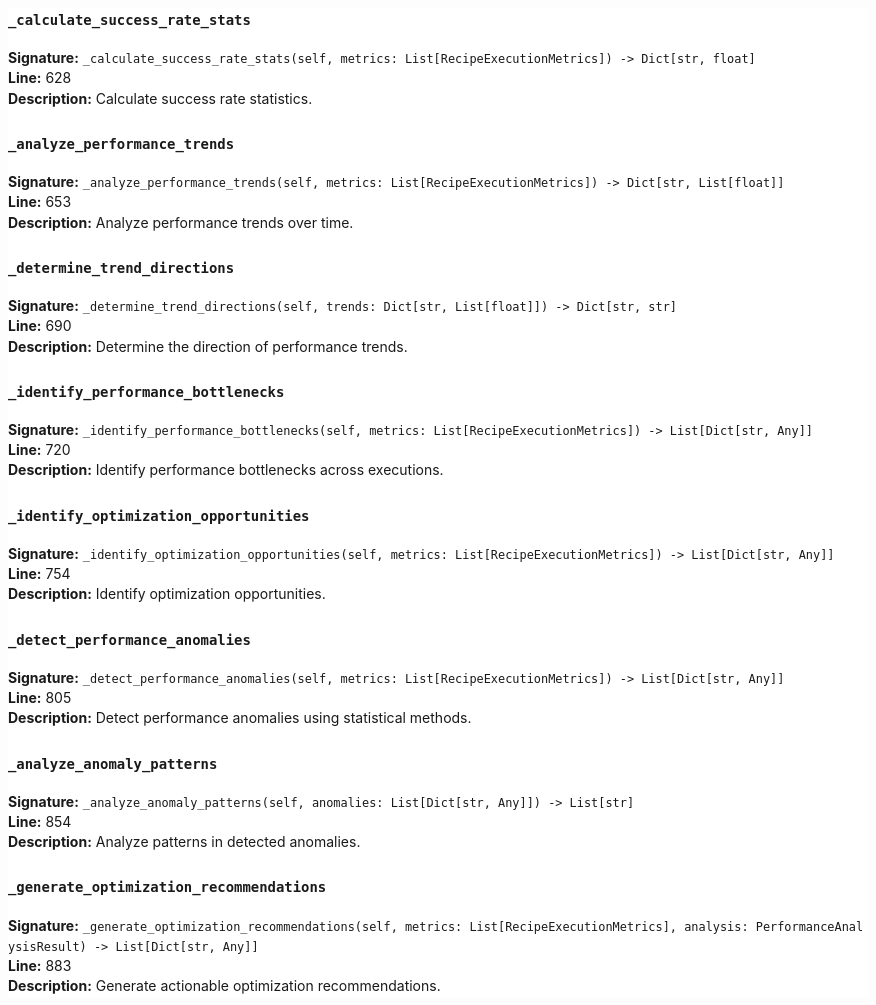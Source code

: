### `_calculate_success_rate_stats`

**Signature:** `_calculate_success_rate_stats(self, metrics: List[RecipeExecutionMetrics]) -> Dict[str, float]`  
**Line:** 628  
**Description:** Calculate success rate statistics.

### `_analyze_performance_trends`

**Signature:** `_analyze_performance_trends(self, metrics: List[RecipeExecutionMetrics]) -> Dict[str, List[float]]`  
**Line:** 653  
**Description:** Analyze performance trends over time.

### `_determine_trend_directions`

**Signature:** `_determine_trend_directions(self, trends: Dict[str, List[float]]) -> Dict[str, str]`  
**Line:** 690  
**Description:** Determine the direction of performance trends.

### `_identify_performance_bottlenecks`

**Signature:** `_identify_performance_bottlenecks(self, metrics: List[RecipeExecutionMetrics]) -> List[Dict[str, Any]]`  
**Line:** 720  
**Description:** Identify performance bottlenecks across executions.

### `_identify_optimization_opportunities`

**Signature:** `_identify_optimization_opportunities(self, metrics: List[RecipeExecutionMetrics]) -> List[Dict[str, Any]]`  
**Line:** 754  
**Description:** Identify optimization opportunities.

### `_detect_performance_anomalies`

**Signature:** `_detect_performance_anomalies(self, metrics: List[RecipeExecutionMetrics]) -> List[Dict[str, Any]]`  
**Line:** 805  
**Description:** Detect performance anomalies using statistical methods.

### `_analyze_anomaly_patterns`

**Signature:** `_analyze_anomaly_patterns(self, anomalies: List[Dict[str, Any]]) -> List[str]`  
**Line:** 854  
**Description:** Analyze patterns in detected anomalies.

### `_generate_optimization_recommendations`

**Signature:** `_generate_optimization_recommendations(self, metrics: List[RecipeExecutionMetrics], analysis: PerformanceAnalysisResult) -> List[Dict[str, Any]]`  
**Line:** 883  
**Description:** Generate actionable optimization recommendations.
